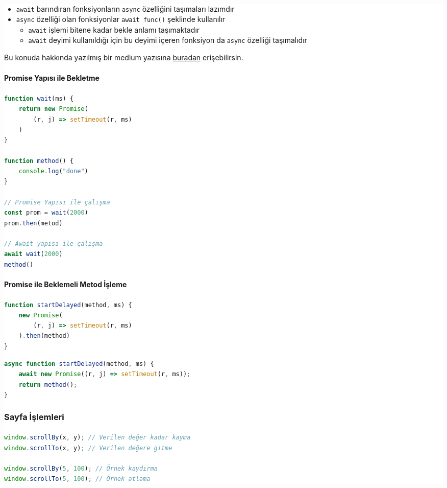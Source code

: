 - `await` barındıran fonksiyonların `async` özelliğini taşımaları lazımdır
- `async` özelliği olan fonksiyonlar `await func()` şeklinde kullanılır
  - `await` işlemi bitene kadar bekle anlamı taşımaktadır
  - `await` deyimi kullanıldığı için bu deyimi içeren fonksiyon da `async` özelliği taşımalıdır

Bu konuda hakkında yazılmış bir medium yazısına [buradan][Wait Function] erişebilirsin.

#### Promise Yapısı ile Bekletme

```js
function wait(ms) {
    return new Promise(
        (r, j) => setTimeout(r, ms)
    )
}

function method() {
    console.log("done")
}

// Promise Yapısı ile çalışma
const prom = wait(2000)
prom.then(metod)

// Await yapısı ile çalışma
await wait(2000)
method()
```

#### Promise ile Beklemeli Metod İşleme

```js
function startDelayed(method, ms) {
    new Promise(
        (r, j) => setTimeout(r, ms)
    ).then(method)
}
```

```js
async function startDelayed(method, ms) {
    await new Promise((r, j) => setTimeout(r, ms));
    return method();
}
```

### Sayfa İşlemleri

```js
window.scrollBy(x, y); // Verilen değer kadar kayma
window.scrollTo(x, y); // Verilen değere gitme

window.scrollBy(5, 100); // Örnek kaydırma
window.scrollTo(5, 100); // Örnek atlama
```


[Wait Function]: https://hackernoon.com/lets-make-a-javascript-wait-function-fa3a2eb88f11
[Sayfanın en altına inmek]: https://stackoverflow.com/a/11715670